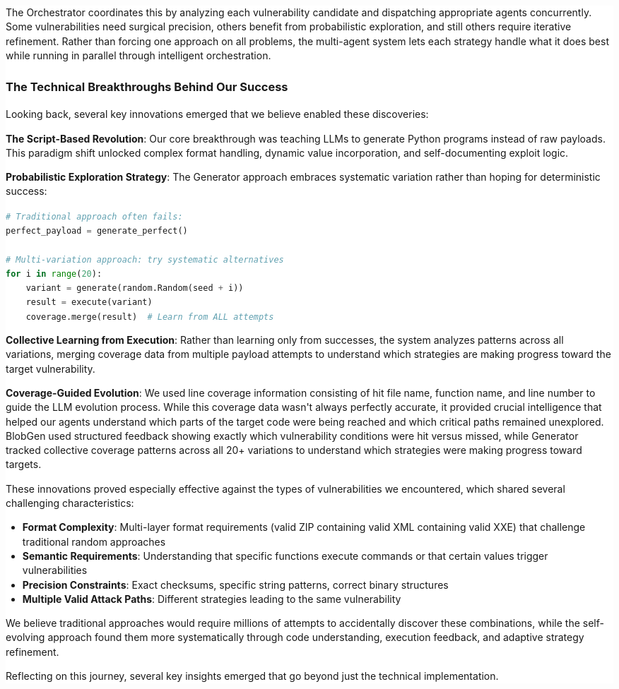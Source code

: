 The Orchestrator coordinates this by analyzing each vulnerability candidate and dispatching appropriate agents concurrently. Some vulnerabilities need surgical precision, others benefit from probabilistic exploration, and still others require iterative refinement. Rather than forcing one approach on all problems, the multi-agent system lets each strategy handle what it does best while running in parallel through intelligent orchestration.

### The Technical Breakthroughs Behind Our Success

Looking back, several key innovations emerged that we believe enabled these discoveries:

**The Script-Based Revolution**: Our core breakthrough was teaching LLMs to generate Python programs instead of raw payloads. This paradigm shift unlocked complex format handling, dynamic value incorporation, and self-documenting exploit logic.

**Probabilistic Exploration Strategy**: The Generator approach embraces systematic variation rather than hoping for deterministic success:

```python
# Traditional approach often fails:
perfect_payload = generate_perfect()

# Multi-variation approach: try systematic alternatives
for i in range(20):
    variant = generate(random.Random(seed + i))
    result = execute(variant)
    coverage.merge(result)  # Learn from ALL attempts
```

**Collective Learning from Execution**: Rather than learning only from successes, the system analyzes patterns across all variations, merging coverage data from multiple payload attempts to understand which strategies are making progress toward the target vulnerability.

**Coverage-Guided Evolution**: We used line coverage information consisting of hit file name, function name, and line number to guide the LLM evolution process. While this coverage data wasn't always perfectly accurate, it provided crucial intelligence that helped our agents understand which parts of the target code were being reached and which critical paths remained unexplored. BlobGen used structured feedback showing exactly which vulnerability conditions were hit versus missed, while Generator tracked collective coverage patterns across all 20+ variations to understand which strategies were making progress toward targets.

These innovations proved especially effective against the types of vulnerabilities we encountered, which shared several challenging characteristics:

- **Format Complexity**: Multi-layer format requirements (valid ZIP containing valid XML containing valid XXE) that challenge traditional random approaches
- **Semantic Requirements**: Understanding that specific functions execute commands or that certain values trigger vulnerabilities
- **Precision Constraints**: Exact checksums, specific string patterns, correct binary structures
- **Multiple Valid Attack Paths**: Different strategies leading to the same vulnerability

We believe traditional approaches would require millions of attempts to accidentally discover these combinations, while the self-evolving approach found them more systematically through code understanding, execution feedback, and adaptive strategy refinement.

Reflecting on this journey, several key insights emerged that go beyond just the technical implementation.
